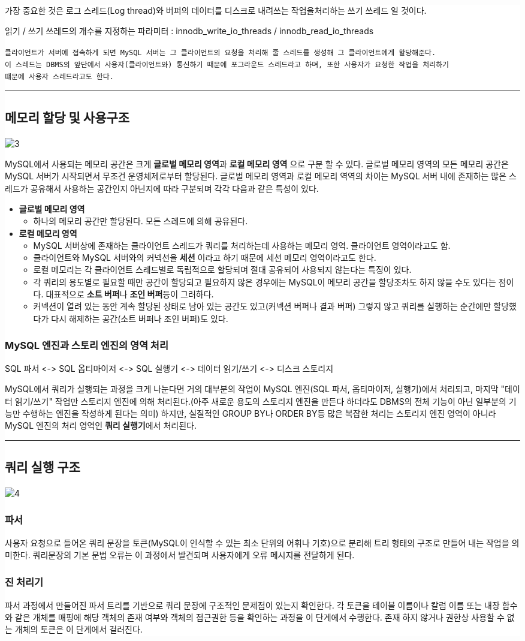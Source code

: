 가장 중요한 것은 로그 스레드(Log thread)와 버퍼의 데이터를 디스크로 내려쓰는 작업을처리하는 쓰기 쓰레드 일 것이다.

읽기 / 쓰기 쓰레드의 개수를 지정하는 파라미터 : innodb_write_io_threads / innodb_read_io_threads

```text
클라이언트가 서버에 접속하게 되면 MySQL 서버는 그 클라이언트의 요청을 처리해 줄 스레드를 생성해 그 클라이언트에게 할당해준다.
이 스레드는 DBMS의 앞단에서 사용자(클라이언트와) 통신하기 때문에 포그라운드 스레드라고 하며, 또한 사용자가 요청한 작업을 처리하기
떄문에 사용자 스레드라고도 한다.
```

---

## 메모리 할당 및 사용구조

![3](https://user-images.githubusercontent.com/43127088/108534972-18f73780-731e-11eb-8566-8b10b3bf1d19.PNG)

MySQL에서 사용되는 메모리 공간은 크게 **글로벌 메모리 영역**과 **로컬 메모리 영역** 으로 구분 할 수 있다.
글로벌 메모리 영역의 모든 메모리 공간은 MySQL 서버가 시작되면서 무조건 운영체제로부터 할당된다. 글로벌 메모리 영역과
로컬 메모리 역역의 차이는 MySQL 서버 내에 존재하는 많은 스레드가 공유해서 사용하는 공간인지 아닌지에 따라 구분되며 각각
다음과 같은 특성이 있다.

- **글로벌 메모리 영역**
    - 하나의 메모리 공간만 할당된다. 모든 스레드에 의해 공유된다.
- **로컬 메모리 영역**
    - MySQL 서버상에 존재하는 클라이언트 스레드가 쿼리를 처리하는데 사용하는 메모리 영역. 클라이언트 영역이라고도 함.
    - 클라이언트와 MySQL 서버와의 커넥션을 **세션** 이라고 하기 때문에 세션 메모리 영역이라고도 한다.
    - 로컬 메모리는 각 클라이언트 스레드별로 독립적으로 할당되며 절대 공유되어 사용되지 않는다는 특징이 있다.
    - 각 쿼리의 용도별로 필요할 때만 공간이 할당되고 필요하지 않은 경우에는 MySQL이 메모리 공간을 할당조차도 하지 않을 수도 있다는 점이다.
    대표적으로 **소트 버퍼**나 **조인 버퍼**등이 그러하다.
    - 커넥션이 열려 있는 동안 계속 할당된 상태로 남아 있는 공간도 있고(커넥션 버퍼나 결과 버퍼) 그렇지 않고 쿼리를 실행하는 순간에만 할당헀다가
    다시 해제하는 공간(소트 버퍼나 조인 버퍼)도 있다.
      
### MySQL 엔진과 스토리 엔진의 영역 처리

SQL 파서 <-> SQL 옵티마이저 <-> SQL 실행기 <-> 데이터 읽기/쓰기 <-> 디스크 스토리지

MySQL에서 쿼리가 실행되는 과정을 크게 나눈다면 거의 대부분의 작업이 MySQL 엔진(SQL 파서, 옵티마이저, 실행기)에서 처리되고, 마지막 "데이터 읽기/쓰기"
작업만 스토리지 엔진에 의해 처리된다.(아주 새로운 용도의 스토리지 엔진을 만든다 하더라도 DBMS의 전체 기능이 아닌 일부분의 기능만 수행하는 엔진을
작성하게 된다는 의미) 하지만, 실질적인 GROUP BY나 ORDER BY등 많은 복잡한 처리는 스토리지 엔진 영역이 아니라 MySQL 엔진의 처리 영역인
**쿼리 실행기**에서 처리된다.

---

## 쿼리 실행 구조

![4](https://user-images.githubusercontent.com/43127088/108539060-d2f0a280-7322-11eb-8222-33961649b3cc.PNG)

### 파서
사용자 요청으로 들어온 쿼리 문장을 토큰(MySQL이 인식할 수 있는 최소 단위의 어휘나 기호)으로 분리해 트리 형태의
구조로 만들어 내는 작업을 의미한다. 쿼리문장의 기본 문법 오류는 이 과정에서 발견되며 사용자에게 오류 메시지를 전달하게 된다.

### 진 처리기
파서 과정에서 만들어진 파서 트리를 기반으로 쿼리 문장에 구조적인 문제점이 있는지 확인한다. 각 토큰을 테이블 이름이나 칼럼
이름 또는 내장 함수와 같은 개체를 매핑에 해당 객체의 존재 여부와 객체의 접근권한 등을 확인하는 과정을 이 단계에서 수행한다.
존재 하지 않거나 권한상 사용할 수 없는 개체의 토큰은 이 단계에서 걸러진다.
